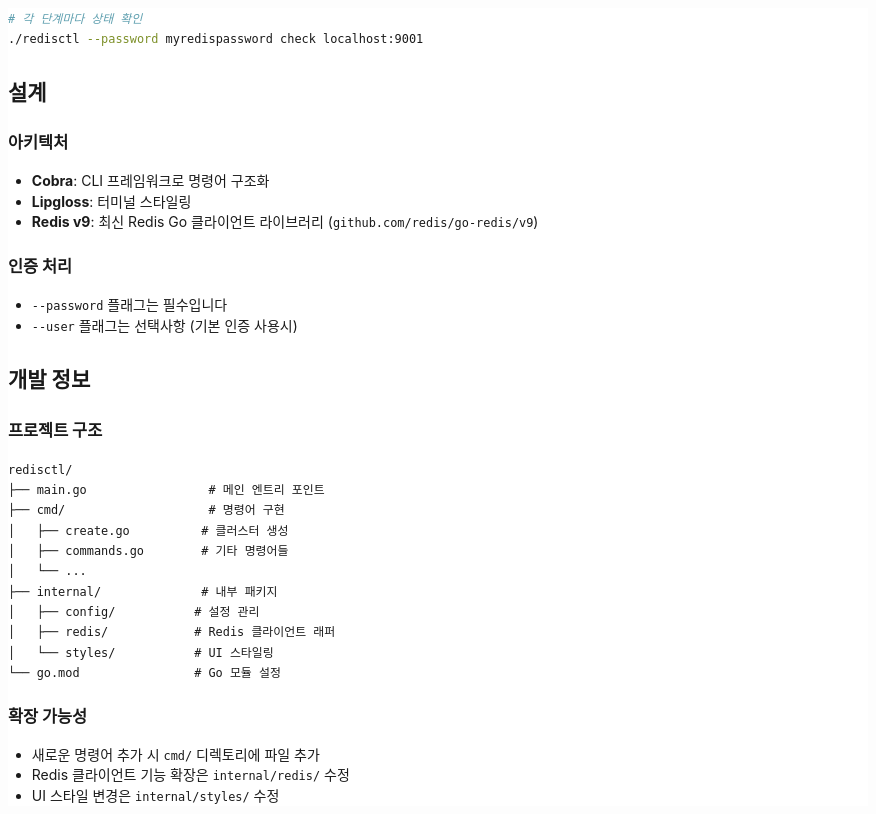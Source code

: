 ```bash
# 각 단계마다 상태 확인
./redisctl --password myredispassword check localhost:9001
```

## 설계

### 아키텍처

- **Cobra**: CLI 프레임워크로 명령어 구조화
- **Lipgloss**: 터미널 스타일링
- **Redis v9**: 최신 Redis Go 클라이언트 라이브러리 (`github.com/redis/go-redis/v9`)

### 인증 처리

- `--password` 플래그는 필수입니다
- `--user` 플래그는 선택사항 (기본 인증 사용시)

## 개발 정보

### 프로젝트 구조

```
redisctl/
├── main.go                 # 메인 엔트리 포인트
├── cmd/                    # 명령어 구현
│   ├── create.go          # 클러스터 생성
│   ├── commands.go        # 기타 명령어들
│   └── ...
├── internal/              # 내부 패키지
│   ├── config/           # 설정 관리
│   ├── redis/            # Redis 클라이언트 래퍼
│   └── styles/           # UI 스타일링
└── go.mod                # Go 모듈 설정
```

### 확장 가능성

- 새로운 명령어 추가 시 `cmd/` 디렉토리에 파일 추가
- Redis 클라이언트 기능 확장은 `internal/redis/` 수정
- UI 스타일 변경은 `internal/styles/` 수정
